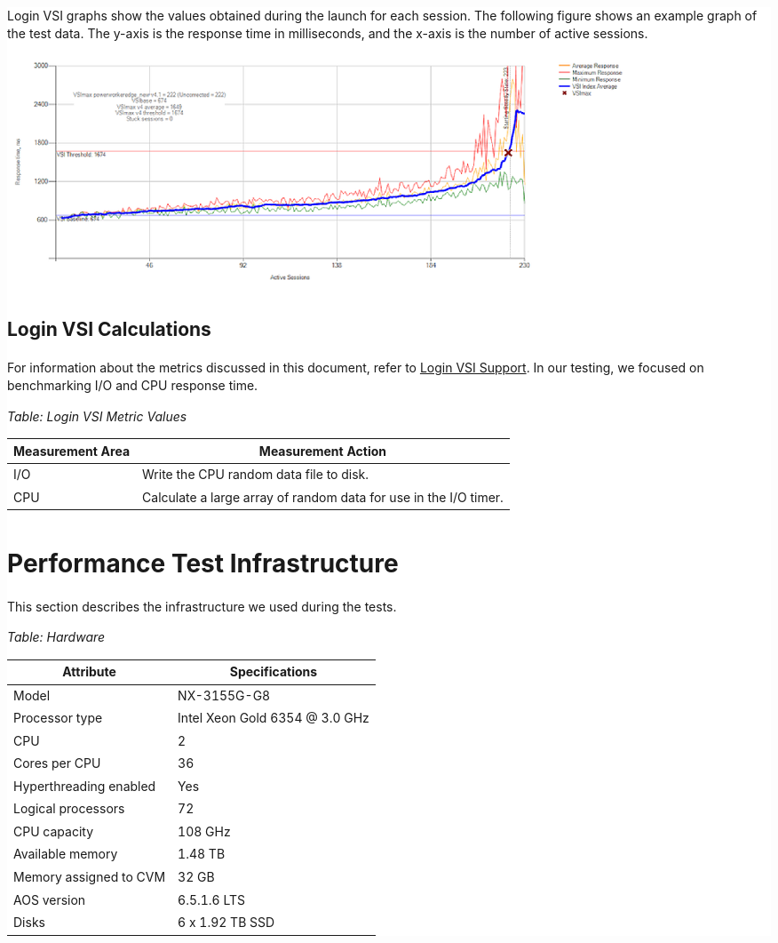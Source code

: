 Login VSI graphs show the values obtained during the launch for each session. The following figure shows an example graph of the test data. The y-axis is the response time in milliseconds, and the x-axis is the number of active sessions.

![Login VSI Example Graph](../images/TN-2087-WEM-Performance-Analysis_image02.png "Login VSI Example Graph")

## Login VSI Calculations

For information about the metrics discussed in this document, refer to [Login VSI Support](https://support.loginvsi.com/hc/en-us/articles/360001069519-Login-VSI-Login-VSI-VSImax-VSImax-VSItimer-threshold-NFO-NSLD-ZHC-ZLC-CPU-). In our testing, we focused on benchmarking I/O and CPU response time. 

_Table: Login VSI Metric Values_ 

| **Measurement Area** | **Measurement Action** |
| --- | --- |
| I/O | Write the CPU random data file to disk. | 
| CPU | Calculate a large array of random data for use in the I/O timer. | 

# Performance Test Infrastructure

This section describes the infrastructure we used during the tests.

_Table: Hardware_

| **Attribute**	| **Specifications** |
| --- | --- |
| Model | NX-3155G-G8 |
| Processor type | Intel Xeon Gold 6354 @ 3.0 GHz |
| CPU | 2 |
| Cores per CPU | 36 |
| Hyperthreading enabled | Yes |
| Logical processors | 72 |
| CPU capacity | 108 GHz |
| Available memory | 1.48 TB |
| Memory assigned to CVM | 32 GB |
| AOS version | 6.5.1.6 LTS |
| Disks | 6 x 1.92 TB SSD |

